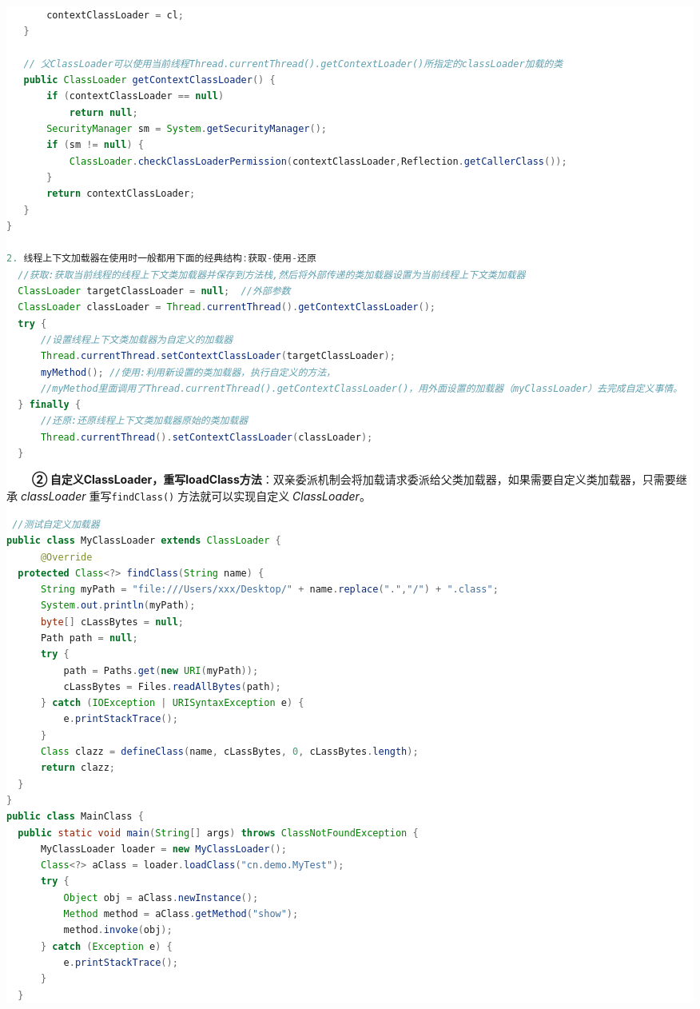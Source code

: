 ```java
	   contextClassLoader = cl;
   }
    
   // 父ClassLoader可以使用当前线程Thread.currentThread().getContextLoader()所指定的classLoader加载的类
   public ClassLoader getContextClassLoader() {
	   if (contextClassLoader == null)
		   return null;
	   SecurityManager sm = System.getSecurityManager();
	   if (sm != null) {
		   ClassLoader.checkClassLoaderPermission(contextClassLoader,Reflection.getCallerClass());
	   }
	   return contextClassLoader;
   }
}

2. 线程上下文加载器在使用时一般都用下面的经典结构:获取-使用-还原
  //获取:获取当前线程的线程上下文类加载器并保存到方法栈,然后将外部传递的类加载器设置为当前线程上下文类加载器
  ClassLoader targetClassLoader = null;  //外部参数
  ClassLoader classLoader = Thread.currentThread().getContextClassLoader(); 
  try {
      //设置线程上下文类加载器为自定义的加载器
      Thread.currentThread.setContextClassLoader(targetClassLoader);
      myMethod(); //使用:利用新设置的类加载器，执行自定义的方法，
      //myMethod里面调用了Thread.currentThread().getContextClassLoader()，用外面设置的加载器（myClassLoader）去完成自定义事情。
  } finally {
      //还原:还原线程上下文类加载器原始的类加载器
      Thread.currentThread().setContextClassLoader(classLoader);
  }
  ```
  &emsp; &emsp;**② 自定义ClassLoader，重写loadClass方法**：双亲委派机制会将加载请求委派给父类加载器，如果需要自定义类加载器，只需要继承 *classLoader* 重写`findClass()` 方法就可以实现自定义 *ClassLoader*。
  ```java
   //测试自定义加载器
public class MyClassLoader extends ClassLoader {
		@Override
    protected Class<?> findClass(String name) {
        String myPath = "file:///Users/xxx/Desktop/" + name.replace(".","/") + ".class";
        System.out.println(myPath);
        byte[] cLassBytes = null;
        Path path = null;
        try {
            path = Paths.get(new URI(myPath));
            cLassBytes = Files.readAllBytes(path);
        } catch (IOException | URISyntaxException e) {
            e.printStackTrace();
        }
        Class clazz = defineClass(name, cLassBytes, 0, cLassBytes.length);
        return clazz;
    }
}
public class MainClass {
    public static void main(String[] args) throws ClassNotFoundException {
        MyClassLoader loader = new MyClassLoader();
        Class<?> aClass = loader.loadClass("cn.demo.MyTest");
        try {
            Object obj = aClass.newInstance();
            Method method = aClass.getMethod("show");
            method.invoke(obj);
        } catch (Exception e) {
            e.printStackTrace();
        }
    }
  ```